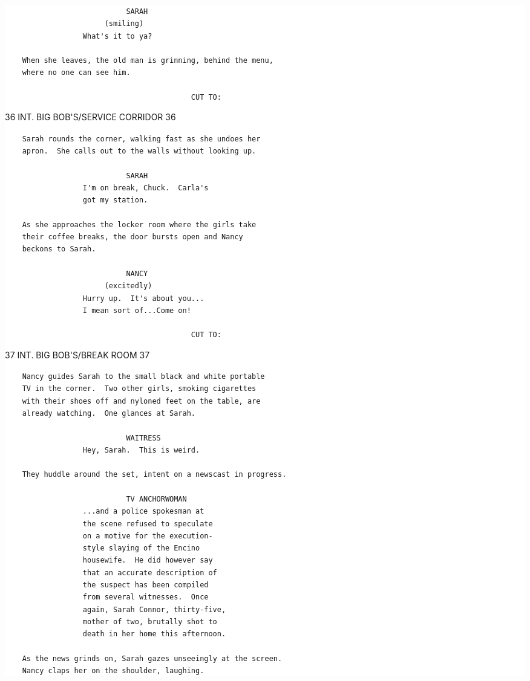                                 SARAH
                           (smiling)
                      What's it to ya?

        When she leaves, the old man is grinning, behind the menu,
        where no one can see him.

                                               CUT TO:

36      INT. BIG BOB'S/SERVICE CORRIDOR                        36

        Sarah rounds the corner, walking fast as she undoes her
        apron.  She calls out to the walls without looking up.

                                SARAH
                      I'm on break, Chuck.  Carla's
                      got my station.

        As she approaches the locker room where the girls take
        their coffee breaks, the door bursts open and Nancy
        beckons to Sarah.

                                NANCY
                           (excitedly)
                      Hurry up.  It's about you...
                      I mean sort of...Come on!

                                               CUT TO:


37      INT. BIG BOB'S/BREAK ROOM                              37

        Nancy guides Sarah to the small black and white portable
        TV in the corner.  Two other girls, smoking cigarettes
        with their shoes off and nyloned feet on the table, are
        already watching.  One glances at Sarah.

                                WAITRESS
                      Hey, Sarah.  This is weird.

        They huddle around the set, intent on a newscast in progress.

                                TV ANCHORWOMAN
                      ...and a police spokesman at
                      the scene refused to speculate
                      on a motive for the execution-
                      style slaying of the Encino
                      housewife.  He did however say
                      that an accurate description of
                      the suspect has been compiled
                      from several witnesses.  Once
                      again, Sarah Connor, thirty-five,
                      mother of two, brutally shot to
                      death in her home this afternoon.

        As the news grinds on, Sarah gazes unseeingly at the screen.
        Nancy claps her on the shoulder, laughing.
